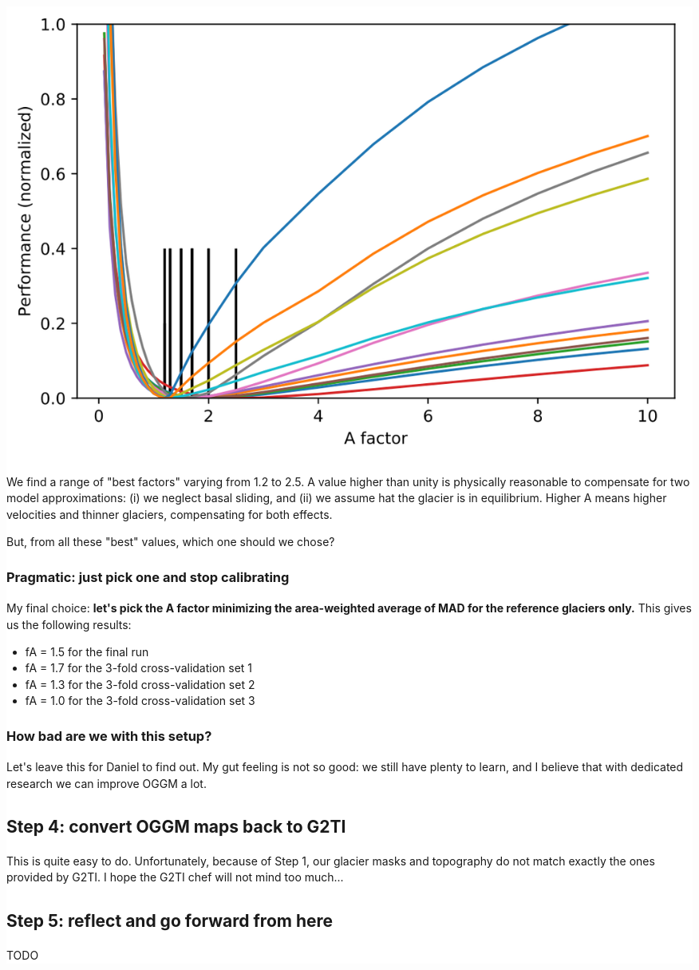 <img src="/img/blog/g2ti/perf.svg" alt="" width="100%" />

We find a range of "best factors" varying from 1.2 to 2.5. A value higher than
unity is physically reasonable to compensate for two model approximations:
(i) we neglect basal sliding, and (ii) we assume hat the glacier is in
equilibrium. Higher A means higher velocities and thinner glaciers, compensating
for both effects.

But, from all these "best" values, which one should we chose?

### Pragmatic: just pick one and stop calibrating

My final choice: **let's pick the A factor minimizing the area-weighted average
of MAD for the reference glaciers only.** This gives us the following results:
- fA = 1.5 for the final run
- fA = 1.7 for the 3-fold cross-validation set 1
- fA = 1.3 for the 3-fold cross-validation set 2
- fA = 1.0 for the 3-fold cross-validation set 3

### How bad are we with this setup?

Let's leave this for Daniel to find out. My gut feeling is not so good:
we still have plenty to learn, and I believe that with dedicated research we
can improve OGGM a lot.

## Step 4: convert OGGM maps back to G2TI

This is quite easy to do. Unfortunately, because of Step 1, our glacier masks
and topography do not match exactly the ones provided by G2TI. I hope the
G2TI chef will not mind too much...

## Step 5: reflect and go forward from here

TODO 
